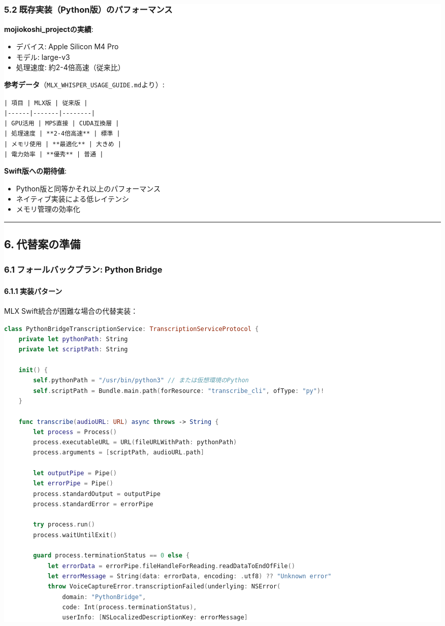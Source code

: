 ```swift
```

### 5.2 既存実装（Python版）のパフォーマンス

**mojiokoshi_projectの実績**:
- デバイス: Apple Silicon M4 Pro
- モデル: large-v3
- 処理速度: 約2-4倍高速（従来比）

**参考データ**（`MLX_WHISPER_USAGE_GUIDE.md`より）:

```
| 項目 | MLX版 | 従来版 |
|------|-------|--------|
| GPU活用 | MPS直接 | CUDA互換層 |
| 処理速度 | **2-4倍高速** | 標準 |
| メモリ使用 | **最適化** | 大きめ |
| 電力効率 | **優秀** | 普通 |
```

**Swift版への期待値**:
- Python版と同等かそれ以上のパフォーマンス
- ネイティブ実装による低レイテンシ
- メモリ管理の効率化

---

## 6. 代替案の準備

### 6.1 フォールバックプラン: Python Bridge

#### 6.1.1 実装パターン

MLX Swift統合が困難な場合の代替実装：

```swift
class PythonBridgeTranscriptionService: TranscriptionServiceProtocol {
    private let pythonPath: String
    private let scriptPath: String

    init() {
        self.pythonPath = "/usr/bin/python3" // または仮想環境のPython
        self.scriptPath = Bundle.main.path(forResource: "transcribe_cli", ofType: "py")!
    }

    func transcribe(audioURL: URL) async throws -> String {
        let process = Process()
        process.executableURL = URL(fileURLWithPath: pythonPath)
        process.arguments = [scriptPath, audioURL.path]

        let outputPipe = Pipe()
        let errorPipe = Pipe()
        process.standardOutput = outputPipe
        process.standardError = errorPipe

        try process.run()
        process.waitUntilExit()

        guard process.terminationStatus == 0 else {
            let errorData = errorPipe.fileHandleForReading.readDataToEndOfFile()
            let errorMessage = String(data: errorData, encoding: .utf8) ?? "Unknown error"
            throw VoiceCaptureError.transcriptionFailed(underlying: NSError(
                domain: "PythonBridge",
                code: Int(process.terminationStatus),
                userInfo: [NSLocalizedDescriptionKey: errorMessage]
```